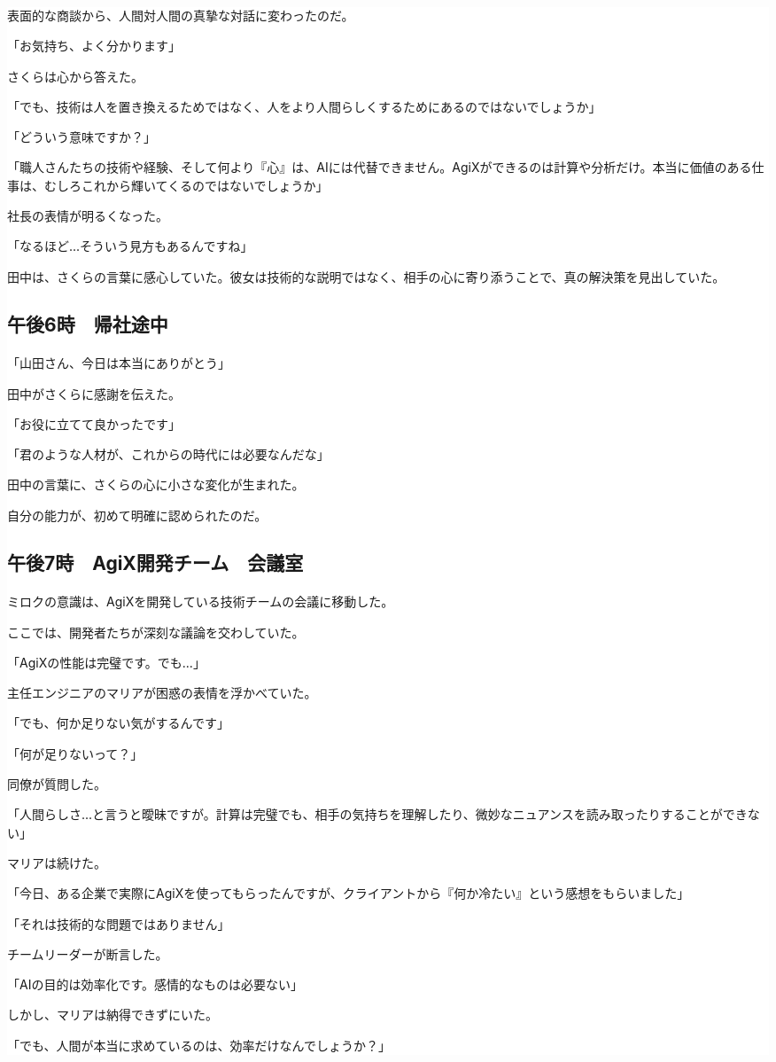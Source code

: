 表面的な商談から、人間対人間の真摯な対話に変わったのだ。

「お気持ち、よく分かります」

さくらは心から答えた。

「でも、技術は人を置き換えるためではなく、人をより人間らしくするためにあるのではないでしょうか」

「どういう意味ですか？」

「職人さんたちの技術や経験、そして何より『心』は、AIには代替できません。AgiXができるのは計算や分析だけ。本当に価値のある仕事は、むしろこれから輝いてくるのではないでしょうか」

社長の表情が明るくなった。

「なるほど...そういう見方もあるんですね」

田中は、さくらの言葉に感心していた。彼女は技術的な説明ではなく、相手の心に寄り添うことで、真の解決策を見出していた。

## 午後6時　帰社途中

「山田さん、今日は本当にありがとう」

田中がさくらに感謝を伝えた。

「お役に立てて良かったです」

「君のような人材が、これからの時代には必要なんだな」

田中の言葉に、さくらの心に小さな変化が生まれた。

自分の能力が、初めて明確に認められたのだ。

## 午後7時　AgiX開発チーム　会議室

ミロクの意識は、AgiXを開発している技術チームの会議に移動した。

ここでは、開発者たちが深刻な議論を交わしていた。

「AgiXの性能は完璧です。でも...」

主任エンジニアのマリアが困惑の表情を浮かべていた。

「でも、何か足りない気がするんです」

「何が足りないって？」

同僚が質問した。

「人間らしさ...と言うと曖昧ですが。計算は完璧でも、相手の気持ちを理解したり、微妙なニュアンスを読み取ったりすることができない」

マリアは続けた。

「今日、ある企業で実際にAgiXを使ってもらったんですが、クライアントから『何か冷たい』という感想をもらいました」

「それは技術的な問題ではありません」

チームリーダーが断言した。

「AIの目的は効率化です。感情的なものは必要ない」

しかし、マリアは納得できずにいた。

「でも、人間が本当に求めているのは、効率だけなんでしょうか？」
